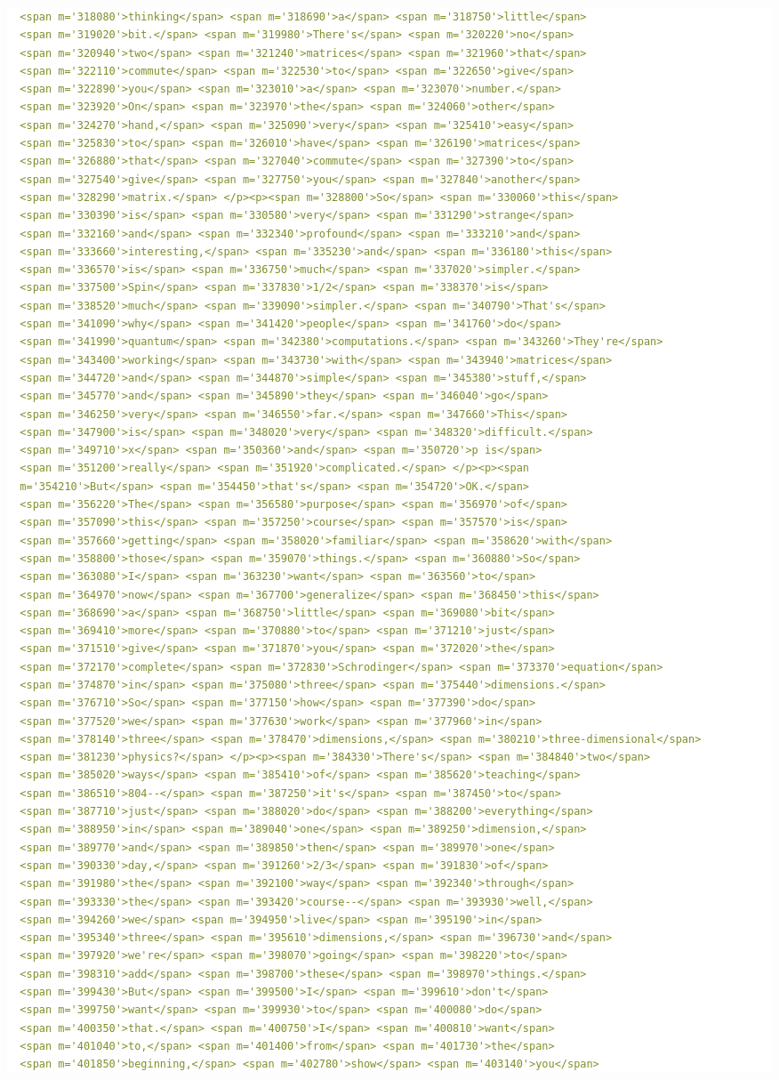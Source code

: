 ```yaml
  <span m='318080'>thinking</span> <span m='318690'>a</span> <span m='318750'>little</span>
  <span m='319020'>bit.</span> <span m='319980'>There's</span> <span m='320220'>no</span>
  <span m='320940'>two</span> <span m='321240'>matrices</span> <span m='321960'>that</span>
  <span m='322110'>commute</span> <span m='322530'>to</span> <span m='322650'>give</span>
  <span m='322890'>you</span> <span m='323010'>a</span> <span m='323070'>number.</span>
  <span m='323920'>On</span> <span m='323970'>the</span> <span m='324060'>other</span>
  <span m='324270'>hand,</span> <span m='325090'>very</span> <span m='325410'>easy</span>
  <span m='325830'>to</span> <span m='326010'>have</span> <span m='326190'>matrices</span>
  <span m='326880'>that</span> <span m='327040'>commute</span> <span m='327390'>to</span>
  <span m='327540'>give</span> <span m='327750'>you</span> <span m='327840'>another</span>
  <span m='328290'>matrix.</span> </p><p><span m='328800'>So</span> <span m='330060'>this</span>
  <span m='330390'>is</span> <span m='330580'>very</span> <span m='331290'>strange</span>
  <span m='332160'>and</span> <span m='332340'>profound</span> <span m='333210'>and</span>
  <span m='333660'>interesting,</span> <span m='335230'>and</span> <span m='336180'>this</span>
  <span m='336570'>is</span> <span m='336750'>much</span> <span m='337020'>simpler.</span>
  <span m='337500'>Spin</span> <span m='337830'>1/2</span> <span m='338370'>is</span>
  <span m='338520'>much</span> <span m='339090'>simpler.</span> <span m='340790'>That's</span>
  <span m='341090'>why</span> <span m='341420'>people</span> <span m='341760'>do</span>
  <span m='341990'>quantum</span> <span m='342380'>computations.</span> <span m='343260'>They're</span>
  <span m='343400'>working</span> <span m='343730'>with</span> <span m='343940'>matrices</span>
  <span m='344720'>and</span> <span m='344870'>simple</span> <span m='345380'>stuff,</span>
  <span m='345770'>and</span> <span m='345890'>they</span> <span m='346040'>go</span>
  <span m='346250'>very</span> <span m='346550'>far.</span> <span m='347660'>This</span>
  <span m='347900'>is</span> <span m='348020'>very</span> <span m='348320'>difficult.</span>
  <span m='349710'>x</span> <span m='350360'>and</span> <span m='350720'>p is</span>
  <span m='351200'>really</span> <span m='351920'>complicated.</span> </p><p><span
  m='354210'>But</span> <span m='354450'>that's</span> <span m='354720'>OK.</span>
  <span m='356220'>The</span> <span m='356580'>purpose</span> <span m='356970'>of</span>
  <span m='357090'>this</span> <span m='357250'>course</span> <span m='357570'>is</span>
  <span m='357660'>getting</span> <span m='358020'>familiar</span> <span m='358620'>with</span>
  <span m='358800'>those</span> <span m='359070'>things.</span> <span m='360880'>So</span>
  <span m='363080'>I</span> <span m='363230'>want</span> <span m='363560'>to</span>
  <span m='364970'>now</span> <span m='367700'>generalize</span> <span m='368450'>this</span>
  <span m='368690'>a</span> <span m='368750'>little</span> <span m='369080'>bit</span>
  <span m='369410'>more</span> <span m='370880'>to</span> <span m='371210'>just</span>
  <span m='371510'>give</span> <span m='371870'>you</span> <span m='372020'>the</span>
  <span m='372170'>complete</span> <span m='372830'>Schrodinger</span> <span m='373370'>equation</span>
  <span m='374870'>in</span> <span m='375080'>three</span> <span m='375440'>dimensions.</span>
  <span m='376710'>So</span> <span m='377150'>how</span> <span m='377390'>do</span>
  <span m='377520'>we</span> <span m='377630'>work</span> <span m='377960'>in</span>
  <span m='378140'>three</span> <span m='378470'>dimensions,</span> <span m='380210'>three-dimensional</span>
  <span m='381230'>physics?</span> </p><p><span m='384330'>There's</span> <span m='384840'>two</span>
  <span m='385020'>ways</span> <span m='385410'>of</span> <span m='385620'>teaching</span>
  <span m='386510'>804--</span> <span m='387250'>it's</span> <span m='387450'>to</span>
  <span m='387710'>just</span> <span m='388020'>do</span> <span m='388200'>everything</span>
  <span m='388950'>in</span> <span m='389040'>one</span> <span m='389250'>dimension,</span>
  <span m='389770'>and</span> <span m='389850'>then</span> <span m='389970'>one</span>
  <span m='390330'>day,</span> <span m='391260'>2/3</span> <span m='391830'>of</span>
  <span m='391980'>the</span> <span m='392100'>way</span> <span m='392340'>through</span>
  <span m='393330'>the</span> <span m='393420'>course--</span> <span m='393930'>well,</span>
  <span m='394260'>we</span> <span m='394950'>live</span> <span m='395190'>in</span>
  <span m='395340'>three</span> <span m='395610'>dimensions,</span> <span m='396730'>and</span>
  <span m='397920'>we're</span> <span m='398070'>going</span> <span m='398220'>to</span>
  <span m='398310'>add</span> <span m='398700'>these</span> <span m='398970'>things.</span>
  <span m='399430'>But</span> <span m='399500'>I</span> <span m='399610'>don't</span>
  <span m='399750'>want</span> <span m='399930'>to</span> <span m='400080'>do</span>
  <span m='400350'>that.</span> <span m='400750'>I</span> <span m='400810'>want</span>
  <span m='401040'>to,</span> <span m='401400'>from</span> <span m='401730'>the</span>
  <span m='401850'>beginning,</span> <span m='402780'>show</span> <span m='403140'>you</span>
```